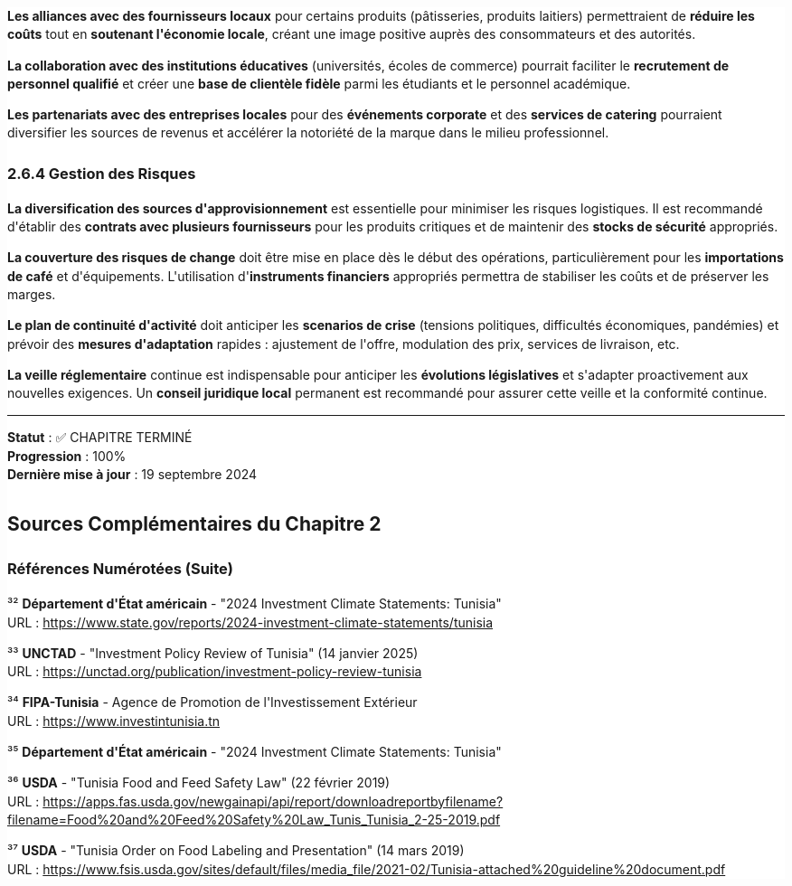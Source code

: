 **Les alliances avec des fournisseurs locaux** pour certains produits (pâtisseries, produits laitiers) permettraient de **réduire les coûts** tout en **soutenant l'économie locale**, créant une image positive auprès des consommateurs et des autorités.

**La collaboration avec des institutions éducatives** (universités, écoles de commerce) pourrait faciliter le **recrutement de personnel qualifié** et créer une **base de clientèle fidèle** parmi les étudiants et le personnel académique.

**Les partenariats avec des entreprises locales** pour des **événements corporate** et des **services de catering** pourraient diversifier les sources de revenus et accélérer la notoriété de la marque dans le milieu professionnel.

### 2.6.4 Gestion des Risques

**La diversification des sources d'approvisionnement** est essentielle pour minimiser les risques logistiques. Il est recommandé d'établir des **contrats avec plusieurs fournisseurs** pour les produits critiques et de maintenir des **stocks de sécurité** appropriés.

**La couverture des risques de change** doit être mise en place dès le début des opérations, particulièrement pour les **importations de café** et d'équipements. L'utilisation d'**instruments financiers** appropriés permettra de stabiliser les coûts et de préserver les marges.

**Le plan de continuité d'activité** doit anticiper les **scenarios de crise** (tensions politiques, difficultés économiques, pandémies) et prévoir des **mesures d'adaptation** rapides : ajustement de l'offre, modulation des prix, services de livraison, etc.

**La veille réglementaire** continue est indispensable pour anticiper les **évolutions législatives** et s'adapter proactivement aux nouvelles exigences. Un **conseil juridique local** permanent est recommandé pour assurer cette veille et la conformité continue.

---

**Statut** : ✅ CHAPITRE TERMINÉ  
**Progression** : 100%  
**Dernière mise à jour** : 19 septembre 2024

## Sources Complémentaires du Chapitre 2

### Références Numérotées (Suite)

³² **Département d'État américain** - "2024 Investment Climate Statements: Tunisia"  
URL : https://www.state.gov/reports/2024-investment-climate-statements/tunisia

³³ **UNCTAD** - "Investment Policy Review of Tunisia" (14 janvier 2025)  
URL : https://unctad.org/publication/investment-policy-review-tunisia

³⁴ **FIPA-Tunisia** - Agence de Promotion de l'Investissement Extérieur  
URL : https://www.investintunisia.tn

³⁵ **Département d'État américain** - "2024 Investment Climate Statements: Tunisia"

³⁶ **USDA** - "Tunisia Food and Feed Safety Law" (22 février 2019)  
URL : https://apps.fas.usda.gov/newgainapi/api/report/downloadreportbyfilename?filename=Food%20and%20Feed%20Safety%20Law_Tunis_Tunisia_2-25-2019.pdf

³⁷ **USDA** - "Tunisia Order on Food Labeling and Presentation" (14 mars 2019)  
URL : https://www.fsis.usda.gov/sites/default/files/media_file/2021-02/Tunisia-attached%20guideline%20document.pdf
